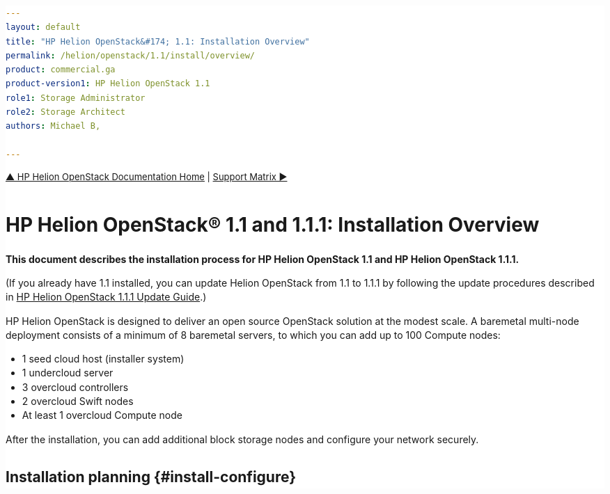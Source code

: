 ```yaml
---
layout: default
title: "HP Helion OpenStack&#174; 1.1: Installation Overview"
permalink: /helion/openstack/1.1/install/overview/
product: commercial.ga
product-version1: HP Helion OpenStack 1.1
role1: Storage Administrator
role2: Storage Architect
authors: Michael B, 

---
```




<script>

function PageRefresh {
onLoad="window.refresh"
}

PageRefresh();

</script>

<p style="font-size: small;"> <a href="/helion/openstack/1.1/">&#9650; HP Helion OpenStack Documentation Home</a> | <a href="/helion/openstack/1.1/support-matrix/">Support Matrix &#9654;</a> </p>


# HP Helion OpenStack&#174; 1.1 and 1.1.1: Installation Overview 

**This document describes the installation process for HP Helion OpenStack 1.1 and HP Helion OpenStack 1.1.1.**

(If you already have 1.1 installed, you can update Helion OpenStack from 1.1 to 1.1.1 by following the update procedures described in [HP Helion OpenStack 1.1.1 Update Guide]( /helion/openstack/1.1.1/update/).)


HP Helion OpenStack is designed to deliver an open source OpenStack solution at the modest scale. A baremetal multi-node deployment consists of a minimum of 8 baremetal servers, to which you can add up to 100 Compute nodes:

* 1 seed cloud host (installer system)
* 1 undercloud server
* 3 overcloud controllers
* 2 overcloud Swift nodes
* At least 1 overcloud Compute node 

After the installation, you can add additional block storage nodes and configure your network securely.

## Installation planning {#install-configure}
